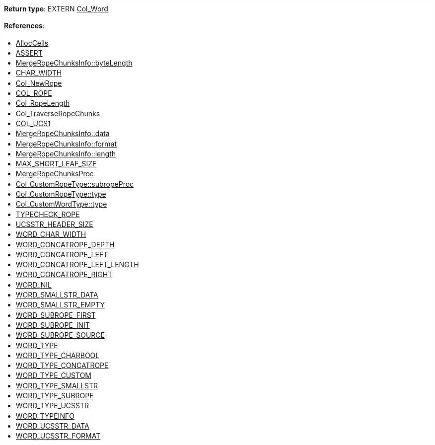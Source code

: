 **Return type**: EXTERN [Col\_Word](col_word_8h.md#group__words_1gadb626f9e195212e4fdfba7df154ad043)

**References**:

* [AllocCells](col_gc_8c.md#group__alloc_1gaeec69115deeb3321bdfbb4e42119f806)
* [ASSERT](col_internal_8h.md#group__error_1gac22830a985e1daed0c9eadba8c6f606e)
* [MergeRopeChunksInfo::byteLength](struct_merge_rope_chunks_info.md#struct_merge_rope_chunks_info_1a889f1160b5a99df78a69be735160ebc0)
* [CHAR\_WIDTH](col_internal_8h.md#group__strings_1gaf5aa639fca28d7d2fa2ab575d2aa9612)
* [Col\_NewRope](col_rope_8h.md#group__rope__words_1gadf89e360729ba5052887cd4897b0167f)
* [COL\_ROPE](col_word_8h.md#group__words_1ga64b6f74edaf16829f0083a21dddd4d93)
* [Col\_RopeLength](col_rope_8h.md#group__rope__words_1ga19acc7c753b0f7b55287b11360259a16)
* [Col\_TraverseRopeChunks](col_rope_8h.md#group__rope__words_1ga1a0bffff5bb042717914fadb3e8501bb)
* [COL\_UCS1](colibri_8h.md#group__strings_1gga125054104f6260ea3902e6e46ebfdfa0a18ed97ba951a5d02c0a6e039445235b8)
* [MergeRopeChunksInfo::data](struct_merge_rope_chunks_info.md#struct_merge_rope_chunks_info_1a6076ccd35f62ed7fc5331cee6e250f77)
* [MergeRopeChunksInfo::format](struct_merge_rope_chunks_info.md#struct_merge_rope_chunks_info_1a625645c02156390018fde6af588ec907)
* [MergeRopeChunksInfo::length](struct_merge_rope_chunks_info.md#struct_merge_rope_chunks_info_1ac2003de1c200f18c3bf5ab9a1bd12bd4)
* [MAX\_SHORT\_LEAF\_SIZE](col_rope_8c.md#group__rope__words_1ga8ab9482af041f6446b6bf0ff30f43d8c)
* [MergeRopeChunksProc](col_rope_8c.md#group__rope__words_1ga33ffefe10088e23594b6f76a1d65e184)
* [Col\_CustomRopeType::subropeProc](struct_col___custom_rope_type.md#struct_col___custom_rope_type_1a69f30a52f68d9df783c3ec876a19c5bf)
* [Col\_CustomRopeType::type](struct_col___custom_rope_type.md#struct_col___custom_rope_type_1ab1a54b63c4a00889da68065932c1f5df)
* [Col\_CustomWordType::type](struct_col___custom_word_type.md#struct_col___custom_word_type_1af9482efe5a6408bc622320619c3ccf9f)
* [TYPECHECK\_ROPE](col_rope_int_8h.md#group__rope__words_1ga18a6a8b88308afe7fbe90df026669b38)
* [UCSSTR\_HEADER\_SIZE](col_rope_int_8h.md#group__ucsstr__words_1ga04d9ab12584a6fc694c0949e52f481c5)
* [WORD\_CHAR\_WIDTH](col_word_int_8h.md#group__char__words_1ga92aceea828352d3433d76c193f259a1c)
* [WORD\_CONCATROPE\_DEPTH](col_rope_int_8h.md#group__concatrope__words_1gaf74129b430f17d52c86ee7d4e317fa5b)
* [WORD\_CONCATROPE\_LEFT](col_rope_int_8h.md#group__concatrope__words_1ga2af5901b1cf501c31b3f5593332bb68f)
* [WORD\_CONCATROPE\_LEFT\_LENGTH](col_rope_int_8h.md#group__concatrope__words_1ga1a1e048ea8091a88ced0ead88242b5b4)
* [WORD\_CONCATROPE\_RIGHT](col_rope_int_8h.md#group__concatrope__words_1ga587823d297e401d584898411bc44d8d3)
* [WORD\_NIL](col_word_8h.md#group__words_1ga29e370264f4e5659ccc5be4de209f065)
* [WORD\_SMALLSTR\_DATA](col_word_int_8h.md#group__smallstr__words_1ga0895416dca7181737047c535c2f6edee)
* [WORD\_SMALLSTR\_EMPTY](col_word_int_8h.md#group__smallstr__words_1gaced4b5ab427a8009e9e3586f60cf487f)
* [WORD\_SUBROPE\_FIRST](col_rope_int_8h.md#group__subrope__words_1ga6db22689c9aec5c74206bddd98abad70)
* [WORD\_SUBROPE\_INIT](col_rope_int_8h.md#group__subrope__words_1ga7515ed32b8448be528c6f71c73ad7b8d)
* [WORD\_SUBROPE\_SOURCE](col_rope_int_8h.md#group__subrope__words_1ga78e40e3bc8f132eb513198bffd78b644)
* [WORD\_TYPE](col_word_int_8h.md#group__words_1ga014e27ea4160eb3845ac495a22c232f5)
* [WORD\_TYPE\_CHARBOOL](col_word_int_8h.md#group__words_1ga1422c37e0c7d668fad81b0710863dad5)
* [WORD\_TYPE\_CONCATROPE](col_word_int_8h.md#group__words_1ga677525993a1e4a934e98042c53021c3a)
* [WORD\_TYPE\_CUSTOM](col_word_int_8h.md#group__words_1ga8babfbc77291680db519873c91efdd4c)
* [WORD\_TYPE\_SMALLSTR](col_word_int_8h.md#group__words_1ga4148e4b4a03bff2e7715274ae4b126eb)
* [WORD\_TYPE\_SUBROPE](col_word_int_8h.md#group__words_1gaadd34ba690f1e2711ee1b6ae965fd8e7)
* [WORD\_TYPE\_UCSSTR](col_word_int_8h.md#group__words_1ga3a96c4366162e66944451d0b2ddb9221)
* [WORD\_TYPEINFO](col_word_int_8h.md#group__custom__words_1gafc962791c45a5dd5bb034050444084be)
* [WORD\_UCSSTR\_DATA](col_rope_int_8h.md#group__ucsstr__words_1ga72e52b45c2851e4038089248df5ceddf)
* [WORD\_UCSSTR\_FORMAT](col_rope_int_8h.md#group__ucsstr__words_1gab71309e620c0b5eb4f3ade931103223f)
